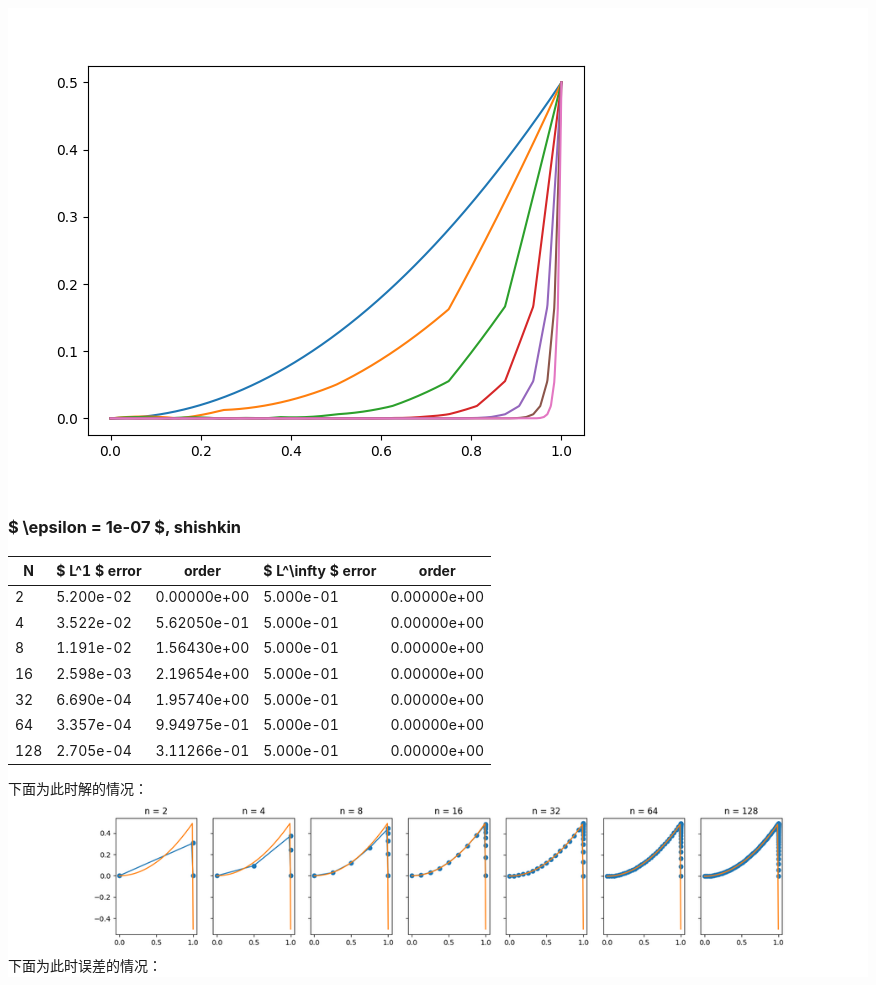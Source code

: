 ![](Homework6.assets/eps_1e-07_uniform_errors.png)

### $ \epsilon = 1e-07 $, shishkin
| N | $ L^1 $ error | order | $ L^\infty $ error | order |
| - | ------------- | ----- | ------------------ | ----- |
|2|5.200e-02|0.00000e+00|5.000e-01|0.00000e+00|
|4|3.522e-02|5.62050e-01|5.000e-01|0.00000e+00|
|8|1.191e-02|1.56430e+00|5.000e-01|0.00000e+00|
|16|2.598e-03|2.19654e+00|5.000e-01|0.00000e+00|
|32|6.690e-04|1.95740e+00|5.000e-01|0.00000e+00|
|64|3.357e-04|9.94975e-01|5.000e-01|0.00000e+00|
|128|2.705e-04|3.11266e-01|5.000e-01|0.00000e+00|

下面为此时解的情况：
![](Homework6.assets/eps_1e-07_shishkin.png)
下面为此时误差的情况：